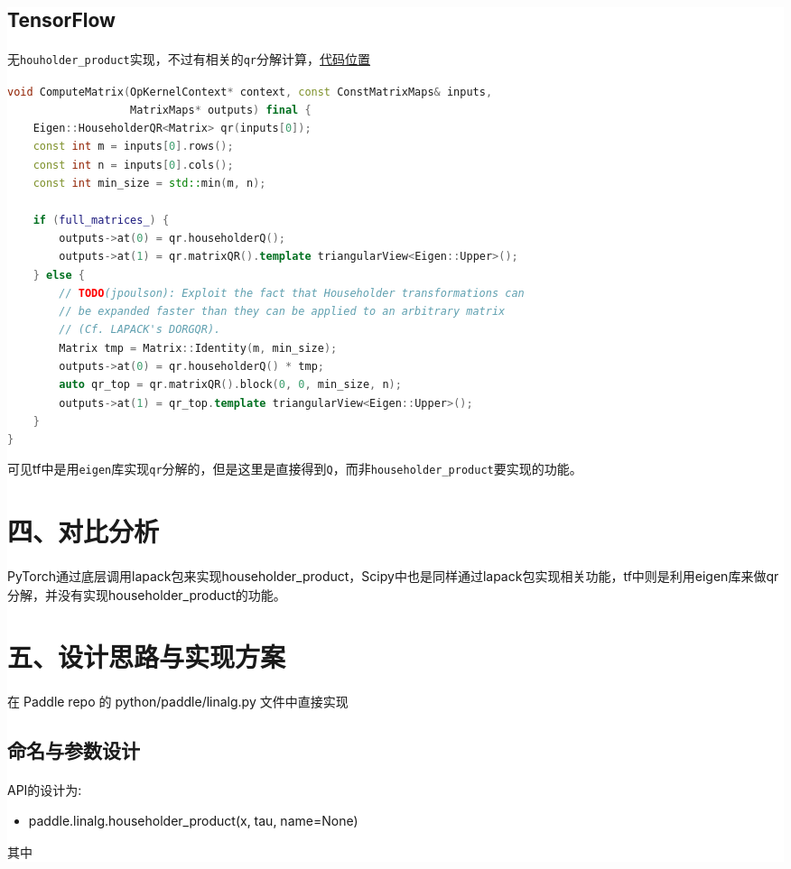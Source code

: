

## TensorFlow

无`houholder_product`实现，不过有相关的`qr`分解计算，[代码位置](https://github.com/tensorflow/tensorflow/blob/715f951eb9ca20fdcef20bb544b74dbe576734da/tensorflow/core/kernels/qr_op_impl.h#L83-L102)

```cpp
void ComputeMatrix(OpKernelContext* context, const ConstMatrixMaps& inputs,
                   MatrixMaps* outputs) final {
    Eigen::HouseholderQR<Matrix> qr(inputs[0]);
    const int m = inputs[0].rows();
    const int n = inputs[0].cols();
    const int min_size = std::min(m, n);

    if (full_matrices_) {
        outputs->at(0) = qr.householderQ();
        outputs->at(1) = qr.matrixQR().template triangularView<Eigen::Upper>();
    } else {
        // TODO(jpoulson): Exploit the fact that Householder transformations can
        // be expanded faster than they can be applied to an arbitrary matrix
        // (Cf. LAPACK's DORGQR).
        Matrix tmp = Matrix::Identity(m, min_size);
        outputs->at(0) = qr.householderQ() * tmp;
        auto qr_top = qr.matrixQR().block(0, 0, min_size, n);
        outputs->at(1) = qr_top.template triangularView<Eigen::Upper>();
    }
}
```

可见tf中是用`eigen`库实现`qr`分解的，但是这里是直接得到`Q`，而非`householder_product`要实现的功能。







# 四、对比分析

PyTorch通过底层调用lapack包来实现householder_product，Scipy中也是同样通过lapack包实现相关功能，tf中则是利用eigen库来做qr分解，并没有实现householder_product的功能。

# 五、设计思路与实现方案

在 Paddle repo 的 python/paddle/linalg.py 文件中直接实现

## 命名与参数设计

API的设计为:

- paddle.linalg.householder_product(x, tau, name=None)

其中
